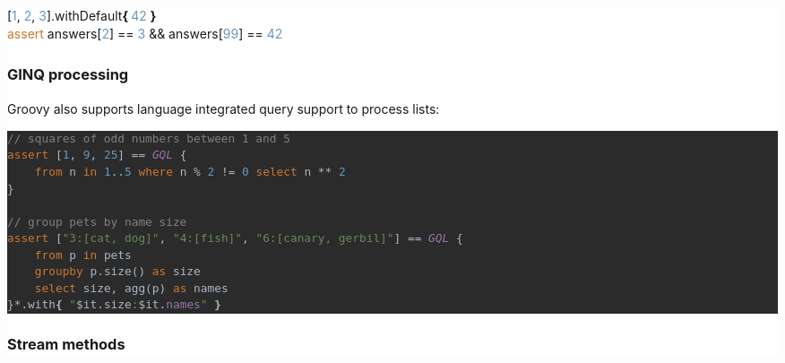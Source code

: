 [<span style="color:#6897bb;">1</span>, <span style="color:#6897bb;">2</span>, <span style="color:#6897bb;">3</span>].withDefault<span style="font-weight:bold;">{ </span><span style="color:#6897bb;">42 </span><span style="font-weight:bold;">}<br></span><span style="color:#cc7832;">assert </span>answers[<span style="color:#6897bb;">2</span>] == <span style="color:#6897bb;">3 </span>&amp;&amp; answers[<span style="color:#6897bb;">99</span>] == <span style="color:#6897bb;">42</span></pre>

<h3>GINQ processing</h3><p>Groovy also supports language integrated query support to process lists:</p><pre style="background-color:#2b2b2b;color:#a9b7c6;font-family:'JetBrains Mono',monospace;font-size:9.6pt;"><span style="color:#808080;">// squares of odd numbers between 1 and 5<br></span><span style="color:#cc7832;">assert </span>[<span style="color:#6897bb;">1</span>, <span style="color:#6897bb;">9</span>, <span style="color:#6897bb;">25</span>] == <span style="color:#9876aa;font-style:italic;">GQL </span>{<br>    <span style="color:#cc7832;">from </span>n <span style="color:#cc7832;">in </span><span style="color:#6897bb;">1</span>..<span style="color:#6897bb;">5 </span><span style="color:#cc7832;">where </span>n % <span style="color:#6897bb;">2 </span>!= <span style="color:#6897bb;">0 </span><span style="color:#cc7832;">select </span>n ** <span style="color:#6897bb;">2<br></span>}<br><br><span style="color:#808080;">// group pets by name size<br></span><span style="color:#cc7832;">assert </span>[<span style="color:#6a8759;">"3:[cat, dog]"</span>, <span style="color:#6a8759;">"4:[fish]"</span>, <span style="color:#6a8759;">"6:[canary, gerbil]"</span>] == <span style="color:#9876aa;font-style:italic;">GQL </span>{<br>    <span style="color:#cc7832;">from </span>p <span style="color:#cc7832;">in </span>pets<br>    <span style="color:#cc7832;">groupby </span>p.size() <span style="color:#cc7832;">as </span>size<br>    <span style="color:#cc7832;">select </span>size, agg(p) <span style="color:#cc7832;">as </span>names<br>}*.with<span style="font-weight:bold;">{ </span><span style="color:#6a8759;">"</span>$it.size<span style="color:#6a8759;">:</span>$it.<span style="color:#9876aa;">names</span><span style="color:#6a8759;">" </span><span style="font-weight:bold;">}</span></pre><h3>Stream methods</h3>
